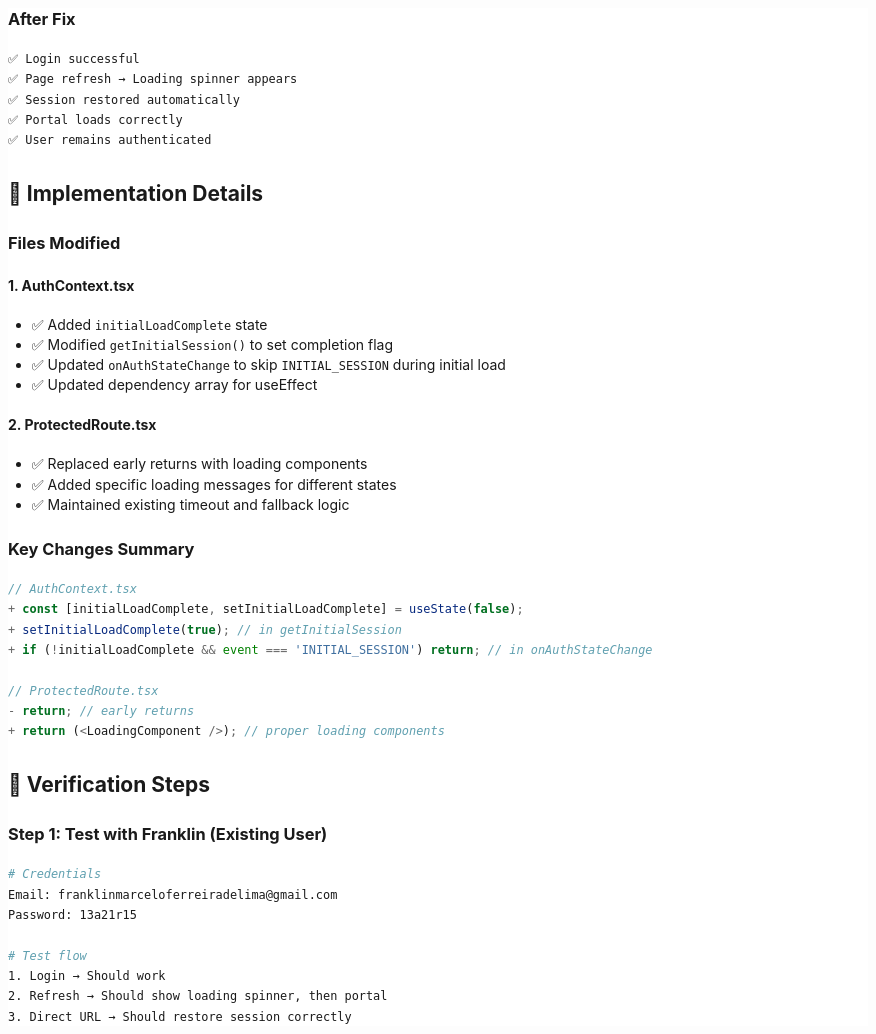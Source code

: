### **After Fix**
```
✅ Login successful
✅ Page refresh → Loading spinner appears
✅ Session restored automatically
✅ Portal loads correctly
✅ User remains authenticated
```

## 🔧 Implementation Details

### **Files Modified**

#### **1. AuthContext.tsx**
- ✅ Added `initialLoadComplete` state
- ✅ Modified `getInitialSession()` to set completion flag
- ✅ Updated `onAuthStateChange` to skip `INITIAL_SESSION` during initial load
- ✅ Updated dependency array for useEffect

#### **2. ProtectedRoute.tsx**
- ✅ Replaced early returns with loading components
- ✅ Added specific loading messages for different states
- ✅ Maintained existing timeout and fallback logic

### **Key Changes Summary**

```typescript
// AuthContext.tsx
+ const [initialLoadComplete, setInitialLoadComplete] = useState(false);
+ setInitialLoadComplete(true); // in getInitialSession
+ if (!initialLoadComplete && event === 'INITIAL_SESSION') return; // in onAuthStateChange

// ProtectedRoute.tsx
- return; // early returns
+ return (<LoadingComponent />); // proper loading components
```

## 🚀 Verification Steps

### **Step 1: Test with Franklin (Existing User)**
```bash
# Credentials
Email: franklinmarceloferreiradelima@gmail.com
Password: 13a21r15

# Test flow
1. Login → Should work
2. Refresh → Should show loading spinner, then portal
3. Direct URL → Should restore session correctly
```
